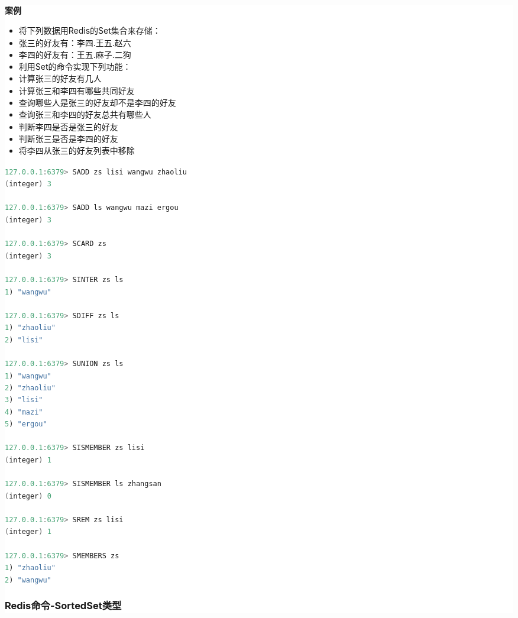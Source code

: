 **案例**

* 将下列数据用Redis的Set集合来存储：
* 张三的好友有：李四.王五.赵六
* 李四的好友有：王五.麻子.二狗
* 利用Set的命令实现下列功能：
* 计算张三的好友有几人
* 计算张三和李四有哪些共同好友
* 查询哪些人是张三的好友却不是李四的好友
* 查询张三和李四的好友总共有哪些人
* 判断李四是否是张三的好友
* 判断张三是否是李四的好友
* 将李四从张三的好友列表中移除

```java
127.0.0.1:6379> SADD zs lisi wangwu zhaoliu
(integer) 3
    
127.0.0.1:6379> SADD ls wangwu mazi ergou
(integer) 3
    
127.0.0.1:6379> SCARD zs
(integer) 3
    
127.0.0.1:6379> SINTER zs ls
1) "wangwu"
    
127.0.0.1:6379> SDIFF zs ls
1) "zhaoliu"
2) "lisi"
    
127.0.0.1:6379> SUNION zs ls
1) "wangwu"
2) "zhaoliu"
3) "lisi"
4) "mazi"
5) "ergou"
    
127.0.0.1:6379> SISMEMBER zs lisi
(integer) 1
    
127.0.0.1:6379> SISMEMBER ls zhangsan
(integer) 0
    
127.0.0.1:6379> SREM zs lisi
(integer) 1
    
127.0.0.1:6379> SMEMBERS zs
1) "zhaoliu"
2) "wangwu"
```

### Redis命令-SortedSet类型
